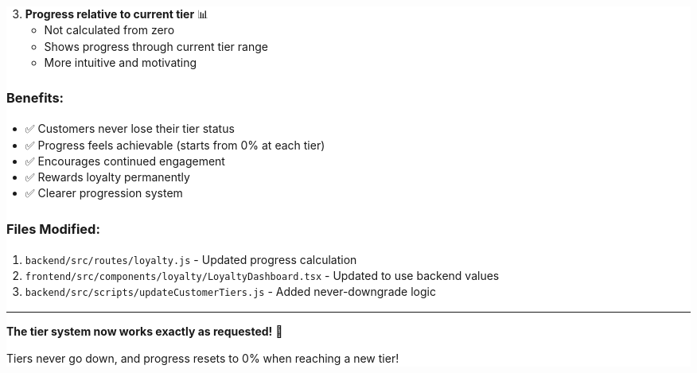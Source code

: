 3. **Progress relative to current tier** 📊
   - Not calculated from zero
   - Shows progress through current tier range
   - More intuitive and motivating

### Benefits:

- ✅ Customers never lose their tier status
- ✅ Progress feels achievable (starts from 0% at each tier)
- ✅ Encourages continued engagement
- ✅ Rewards loyalty permanently
- ✅ Clearer progression system

### Files Modified:

1. `backend/src/routes/loyalty.js` - Updated progress calculation
2. `frontend/src/components/loyalty/LoyaltyDashboard.tsx` - Updated to use backend values
3. `backend/src/scripts/updateCustomerTiers.js` - Added never-downgrade logic

---

**The tier system now works exactly as requested!** 🎉

Tiers never go down, and progress resets to 0% when reaching a new tier!
